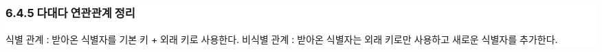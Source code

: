 
### 6.4.5 다대다 연관관계 정리
식별 관계 : 받아온 식별자를 기본 키 + 외래 키로 사용한다.
비식별 관계 : 받아온 식별자는 외래 키로만 사용하고 새로운 식별자를 추가한다.



